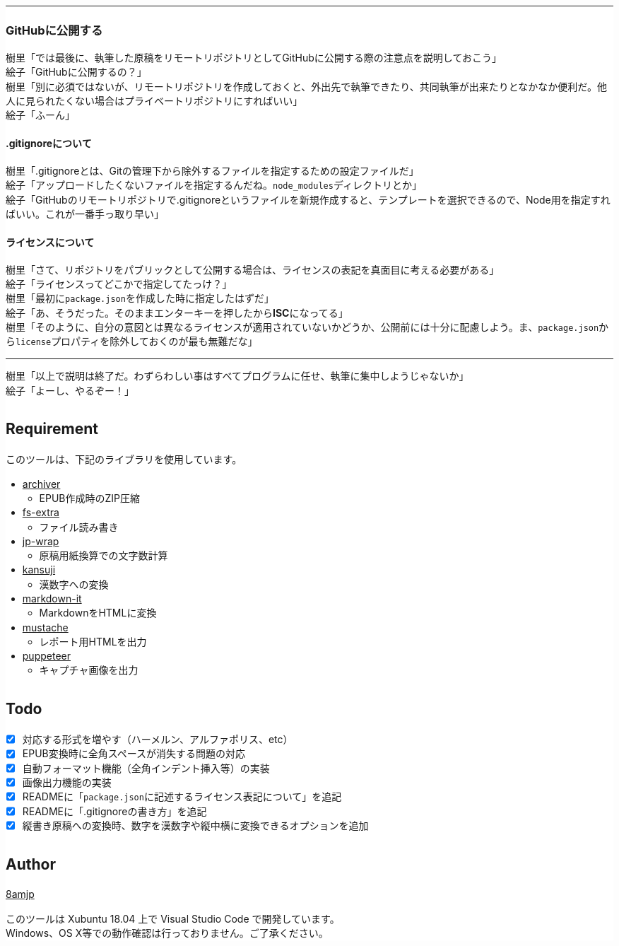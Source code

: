 ----

### GitHubに公開する

樹里「では最後に、執筆した原稿をリモートリポジトリとしてGitHubに公開する際の注意点を説明しておこう」  
絵子「GitHubに公開するの？」  
樹里「別に必須ではないが、リモートリポジトリを作成しておくと、外出先で執筆できたり、共同執筆が出来たりとなかなか便利だ。他人に見られたくない場合はプライベートリポジトリにすればいい」  
絵子「ふーん」  

#### .gitignoreについて

樹里「.gitignoreとは、Gitの管理下から除外するファイルを指定するための設定ファイルだ」  
絵子「アップロードしたくないファイルを指定するんだね。`node_modules`ディレクトリとか」  
絵子「GitHubのリモートリポジトリで.gitignoreというファイルを新規作成すると、テンプレートを選択できるので、Node用を指定すればいい。これが一番手っ取り早い」  

#### ライセンスについて

樹里「さて、リポジトリをパブリックとして公開する場合は、ライセンスの表記を真面目に考える必要がある」  
絵子「ライセンスってどこかで指定してたっけ？」  
樹里「最初に`package.json`を作成した時に指定したはずだ」  
絵子「あ、そうだった。そのままエンターキーを押したから**ISC**になってる」  
樹里「そのように、自分の意図とは異なるライセンスが適用されていないかどうか、公開前には十分に配慮しよう。ま、`package.json`から`license`プロパティを除外しておくのが最も無難だな」  

----

樹里「以上で説明は終了だ。わずらわしい事はすべてプログラムに任せ、執筆に集中しようじゃないか」  
絵子「よーし、やるぞー！」

## Requirement

このツールは、下記のライブラリを使用しています。

* [archiver](https://www.npmjs.com/package/archiver)
  - EPUB作成時のZIP圧縮
* [fs-extra](https://www.npmjs.com/package/fs-extra)
  - ファイル読み書き
* [jp-wrap](https://www.npmjs.com/package/jp-wrap)
  - 原稿用紙換算での文字数計算
* [kansuji](https://www.npmjs.com/package/kansuji)
  - 漢数字への変換
* [markdown-it](https://www.npmjs.com/package/markdown-it)
  - MarkdownをHTMLに変換
* [mustache](https://www.npmjs.com/package/mustache)
  - レポート用HTMLを出力
* [puppeteer](https://www.npmjs.com/package/puppeteer)
  - キャプチャ画像を出力

## Todo

- [x] 対応する形式を増やす（ハーメルン、アルファポリス、etc）
- [x] EPUB変換時に全角スペースが消失する問題の対応
- [x] 自動フォーマット機能（全角インデント挿入等）の実装
- [x] 画像出力機能の実装
- [x] READMEに「`package.json`に記述するライセンス表記について」を追記
- [x] READMEに「.gitignoreの書き方」を追記
- [x] 縦書き原稿への変換時、数字を漢数字や縦中横に変換できるオプションを追加

## Author

[8amjp](https://github.com/8amjp)

このツールは Xubuntu 18.04 上で Visual Studio Code で開発しています。  
Windows、OS X等での動作確認は行っておりません。ご了承ください。
